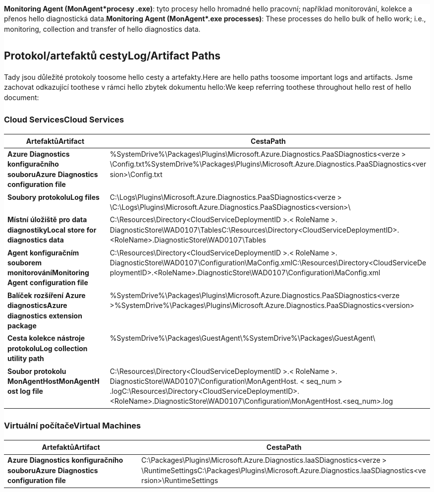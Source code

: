 <span data-ttu-id="7d640-110">**Monitoring Agent (MonAgent\*procesy .exe)**: tyto procesy hello hromadné hello pracovní; například monitorování, kolekce a přenos hello diagnostická data.</span><span class="sxs-lookup"><span data-stu-id="7d640-110">**Monitoring Agent (MonAgent\*.exe processes)**: These processes do hello bulk of hello work; i.e., monitoring, collection and transfer of hello diagnostics data.</span></span>  

## <a name="logartifact-paths"></a><span data-ttu-id="7d640-111">Protokol/artefaktů cesty</span><span class="sxs-lookup"><span data-stu-id="7d640-111">Log/Artifact Paths</span></span>
<span data-ttu-id="7d640-112">Tady jsou důležité protokoly toosome hello cesty a artefakty.</span><span class="sxs-lookup"><span data-stu-id="7d640-112">Here are hello paths toosome important logs and artifacts.</span></span> <span data-ttu-id="7d640-113">Jsme zachovat odkazující toothese v rámci hello zbytek dokumentu hello:</span><span class="sxs-lookup"><span data-stu-id="7d640-113">We keep referring toothese throughout hello rest of hello document:</span></span>
### <a name="cloud-services"></a><span data-ttu-id="7d640-114">Cloud Services</span><span class="sxs-lookup"><span data-stu-id="7d640-114">Cloud Services</span></span>
| <span data-ttu-id="7d640-115">Artefaktů</span><span class="sxs-lookup"><span data-stu-id="7d640-115">Artifact</span></span> | <span data-ttu-id="7d640-116">Cesta</span><span class="sxs-lookup"><span data-stu-id="7d640-116">Path</span></span> |
| --- | --- |
| <span data-ttu-id="7d640-117">**Azure Diagnostics konfiguračního souboru**</span><span class="sxs-lookup"><span data-stu-id="7d640-117">**Azure Diagnostics configuration file**</span></span> | <span data-ttu-id="7d640-118">%SystemDrive%\Packages\Plugins\Microsoft.Azure.Diagnostics.PaaSDiagnostics\<verze > \Config.txt</span><span class="sxs-lookup"><span data-stu-id="7d640-118">%SystemDrive%\Packages\Plugins\Microsoft.Azure.Diagnostics.PaaSDiagnostics\<version>\Config.txt</span></span> |
| <span data-ttu-id="7d640-119">**Soubory protokolu**</span><span class="sxs-lookup"><span data-stu-id="7d640-119">**Log files**</span></span> | <span data-ttu-id="7d640-120">C:\Logs\Plugins\Microsoft.Azure.Diagnostics.PaaSDiagnostics\<verze > \\</span><span class="sxs-lookup"><span data-stu-id="7d640-120">C:\Logs\Plugins\Microsoft.Azure.Diagnostics.PaaSDiagnostics\<version>\\</span></span> |
| <span data-ttu-id="7d640-121">**Místní úložiště pro data diagnostiky**</span><span class="sxs-lookup"><span data-stu-id="7d640-121">**Local store for diagnostics data**</span></span> | <span data-ttu-id="7d640-122">C:\Resources\Directory\<CloudServiceDeploymentID >.\< RoleName >. DiagnosticStore\WAD0107\Tables</span><span class="sxs-lookup"><span data-stu-id="7d640-122">C:\Resources\Directory\<CloudServiceDeploymentID>.\<RoleName>.DiagnosticStore\WAD0107\Tables</span></span> |
| <span data-ttu-id="7d640-123">**Agent konfiguračním souborem monitorování**</span><span class="sxs-lookup"><span data-stu-id="7d640-123">**Monitoring Agent configuration file**</span></span> | <span data-ttu-id="7d640-124">C:\Resources\Directory\<CloudServiceDeploymentID >.\< RoleName >. DiagnosticStore\WAD0107\Configuration\MaConfig.xml</span><span class="sxs-lookup"><span data-stu-id="7d640-124">C:\Resources\Directory\<CloudServiceDeploymentID>.\<RoleName>.DiagnosticStore\WAD0107\Configuration\MaConfig.xml</span></span> |
| <span data-ttu-id="7d640-125">**Balíček rozšíření Azure diagnostics**</span><span class="sxs-lookup"><span data-stu-id="7d640-125">**Azure diagnostics extension package**</span></span> | <span data-ttu-id="7d640-126">%SystemDrive%\Packages\Plugins\Microsoft.Azure.Diagnostics.PaaSDiagnostics\<verze ></span><span class="sxs-lookup"><span data-stu-id="7d640-126">%SystemDrive%\Packages\Plugins\Microsoft.Azure.Diagnostics.PaaSDiagnostics\<version></span></span> |
| <span data-ttu-id="7d640-127">**Cesta kolekce nástroje protokolu**</span><span class="sxs-lookup"><span data-stu-id="7d640-127">**Log collection utility path**</span></span> | <span data-ttu-id="7d640-128">%SystemDrive%\Packages\GuestAgent\\</span><span class="sxs-lookup"><span data-stu-id="7d640-128">%SystemDrive%\Packages\GuestAgent\\</span></span> |
| <span data-ttu-id="7d640-129">**Soubor protokolu MonAgentHost**</span><span class="sxs-lookup"><span data-stu-id="7d640-129">**MonAgentHost log file**</span></span> | <span data-ttu-id="7d640-130">C:\Resources\Directory\<CloudServiceDeploymentID >.\< RoleName >. DiagnosticStore\WAD0107\Configuration\MonAgentHost. < seq_num > .log</span><span class="sxs-lookup"><span data-stu-id="7d640-130">C:\Resources\Directory\<CloudServiceDeploymentID>.\<RoleName>.DiagnosticStore\WAD0107\Configuration\MonAgentHost.<seq_num>.log</span></span> |

### <a name="virtual-machines"></a><span data-ttu-id="7d640-131">Virtuální počítače</span><span class="sxs-lookup"><span data-stu-id="7d640-131">Virtual Machines</span></span>
| <span data-ttu-id="7d640-132">Artefaktů</span><span class="sxs-lookup"><span data-stu-id="7d640-132">Artifact</span></span> | <span data-ttu-id="7d640-133">Cesta</span><span class="sxs-lookup"><span data-stu-id="7d640-133">Path</span></span> |
| --- | --- |
| <span data-ttu-id="7d640-134">**Azure Diagnostics konfiguračního souboru**</span><span class="sxs-lookup"><span data-stu-id="7d640-134">**Azure Diagnostics configuration file**</span></span> | <span data-ttu-id="7d640-135">C:\Packages\Plugins\Microsoft.Azure.Diagnostics.IaaSDiagnostics\<verze > \RuntimeSettings</span><span class="sxs-lookup"><span data-stu-id="7d640-135">C:\Packages\Plugins\Microsoft.Azure.Diagnostics.IaaSDiagnostics\<version>\RuntimeSettings</span></span> |